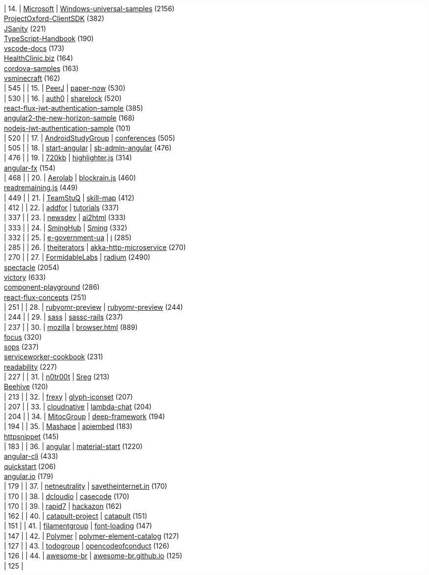 | 14. | [Microsoft](https://github.com/Microsoft)  | [Windows-universal-samples](https://github.com/Microsoft/Windows-universal-samples)  (2156) <br/>[ProjectOxford-ClientSDK](https://github.com/Microsoft/ProjectOxford-ClientSDK)  (382) <br/>[JSanity](https://github.com/Microsoft/JSanity)  (221) <br/>[TypeScript-Handbook](https://github.com/Microsoft/TypeScript-Handbook)  (190) <br/>[vscode-docs](https://github.com/Microsoft/vscode-docs)  (173) <br/>[HealthClinic.biz](https://github.com/Microsoft/HealthClinic.biz)  (164) <br/>[cordova-samples](https://github.com/Microsoft/cordova-samples)  (163) <br/>[vsminecraft](https://github.com/Microsoft/vsminecraft)  (162) <br/> | 545 |
| 15. | [PeerJ](https://github.com/PeerJ)  | [paper-now](https://github.com/PeerJ/paper-now)  (530) <br/> | 530 |
| 16. | [auth0](https://github.com/auth0)  | [sharelock](https://github.com/auth0/sharelock)  (520) <br/>[react-flux-jwt-authentication-sample](https://github.com/auth0/react-flux-jwt-authentication-sample)  (385) <br/>[angular2-the-new-horizon-sample](https://github.com/auth0/angular2-the-new-horizon-sample)  (168) <br/>[nodejs-jwt-authentication-sample](https://github.com/auth0/nodejs-jwt-authentication-sample)  (101) <br/> | 520 |
| 17. | [AndroidStudyGroup](https://github.com/AndroidStudyGroup)  | [conferences](https://github.com/AndroidStudyGroup/conferences)  (505) <br/> | 505 |
| 18. | [start-angular](https://github.com/start-angular)  | [sb-admin-angular](https://github.com/start-angular/sb-admin-angular)  (476) <br/> | 476 |
| 19. | [720kb](https://github.com/720kb)  | [highlighter.js](https://github.com/720kb/highlighter.js)  (314) <br/>[angular-fx](https://github.com/720kb/angular-fx)  (154) <br/> | 468 |
| 20. | [Aerolab](https://github.com/Aerolab)  | [blockrain.js](https://github.com/Aerolab/blockrain.js)  (460) <br/>[readremaining.js](https://github.com/Aerolab/readremaining.js)  (449) <br/> | 449 |
| 21. | [TeamStuQ](https://github.com/TeamStuQ)  | [skill-map](https://github.com/TeamStuQ/skill-map)  (412) <br/> | 412 |
| 22. | [addfor](https://github.com/addfor)  | [tutorials](https://github.com/addfor/tutorials)  (337) <br/> | 337 |
| 23. | [newsdev](https://github.com/newsdev)  | [ai2html](https://github.com/newsdev/ai2html)  (333) <br/> | 333 |
| 24. | [SmingHub](https://github.com/SmingHub)  | [Sming](https://github.com/SmingHub/Sming)  (332) <br/> | 332 |
| 25. | [e-government-ua](https://github.com/e-government-ua)  | [i](https://github.com/e-government-ua/i)  (285) <br/> | 285 |
| 26. | [theiterators](https://github.com/theiterators)  | [akka-http-microservice](https://github.com/theiterators/akka-http-microservice)  (270) <br/> | 270 |
| 27. | [FormidableLabs](https://github.com/FormidableLabs)  | [radium](https://github.com/FormidableLabs/radium)  (2490) <br/>[spectacle](https://github.com/FormidableLabs/spectacle)  (2054) <br/>[victory](https://github.com/FormidableLabs/victory)  (633) <br/>[component-playground](https://github.com/FormidableLabs/component-playground)  (286) <br/>[react-flux-concepts](https://github.com/FormidableLabs/react-flux-concepts)  (251) <br/> | 251 |
| 28. | [rubyomr-preview](https://github.com/rubyomr-preview)  | [rubyomr-preview](https://github.com/rubyomr-preview/rubyomr-preview)  (244) <br/> | 244 |
| 29. | [sass](https://github.com/sass)  | [sassc-rails](https://github.com/sass/sassc-rails)  (237) <br/> | 237 |
| 30. | [mozilla](https://github.com/mozilla)  | [browser.html](https://github.com/mozilla/browser.html)  (889) <br/>[focus](https://github.com/mozilla/focus)  (320) <br/>[sops](https://github.com/mozilla/sops)  (237) <br/>[serviceworker-cookbook](https://github.com/mozilla/serviceworker-cookbook)  (231) <br/>[readability](https://github.com/mozilla/readability)  (227) <br/> | 227 |
| 31. | [n0tr00t](https://github.com/n0tr00t)  | [Sreg](https://github.com/n0tr00t/Sreg)  (213) <br/>[Beehive](https://github.com/n0tr00t/Beehive)  (120) <br/> | 213 |
| 32. | [frexy](https://github.com/frexy)  | [glyph-iconset](https://github.com/frexy/glyph-iconset)  (207) <br/> | 207 |
| 33. | [cloudnative](https://github.com/cloudnative)  | [lambda-chat](https://github.com/cloudnative/lambda-chat)  (204) <br/> | 204 |
| 34. | [MitocGroup](https://github.com/MitocGroup)  | [deep-framework](https://github.com/MitocGroup/deep-framework)  (194) <br/> | 194 |
| 35. | [Mashape](https://github.com/Mashape)  | [apiembed](https://github.com/Mashape/apiembed)  (183) <br/>[httpsnippet](https://github.com/Mashape/httpsnippet)  (145) <br/> | 183 |
| 36. | [angular](https://github.com/angular)  | [material-start](https://github.com/angular/material-start)  (1220) <br/>[angular-cli](https://github.com/angular/angular-cli)  (433) <br/>[quickstart](https://github.com/angular/quickstart)  (206) <br/>[angular.io](https://github.com/angular/angular.io)  (179) <br/> | 179 |
| 37. | [netneutrality](https://github.com/netneutrality)  | [savetheinternet.in](https://github.com/netneutrality/savetheinternet.in)  (170) <br/> | 170 |
| 38. | [dcloudio](https://github.com/dcloudio)  | [casecode](https://github.com/dcloudio/casecode)  (170) <br/> | 170 |
| 39. | [rapid7](https://github.com/rapid7)  | [hackazon](https://github.com/rapid7/hackazon)  (162) <br/> | 162 |
| 40. | [catapult-project](https://github.com/catapult-project)  | [catapult](https://github.com/catapult-project/catapult)  (151) <br/> | 151 |
| 41. | [filamentgroup](https://github.com/filamentgroup)  | [font-loading](https://github.com/filamentgroup/font-loading)  (147) <br/> | 147 |
| 42. | [Polymer](https://github.com/Polymer)  | [polymer-element-catalog](https://github.com/Polymer/polymer-element-catalog)  (127) <br/> | 127 |
| 43. | [todogroup](https://github.com/todogroup)  | [opencodeofconduct](https://github.com/todogroup/opencodeofconduct)  (126) <br/> | 126 |
| 44. | [awesome-br](https://github.com/awesome-br)  | [awesome-br.github.io](https://github.com/awesome-br/awesome-br.github.io)  (125) <br/> | 125 |